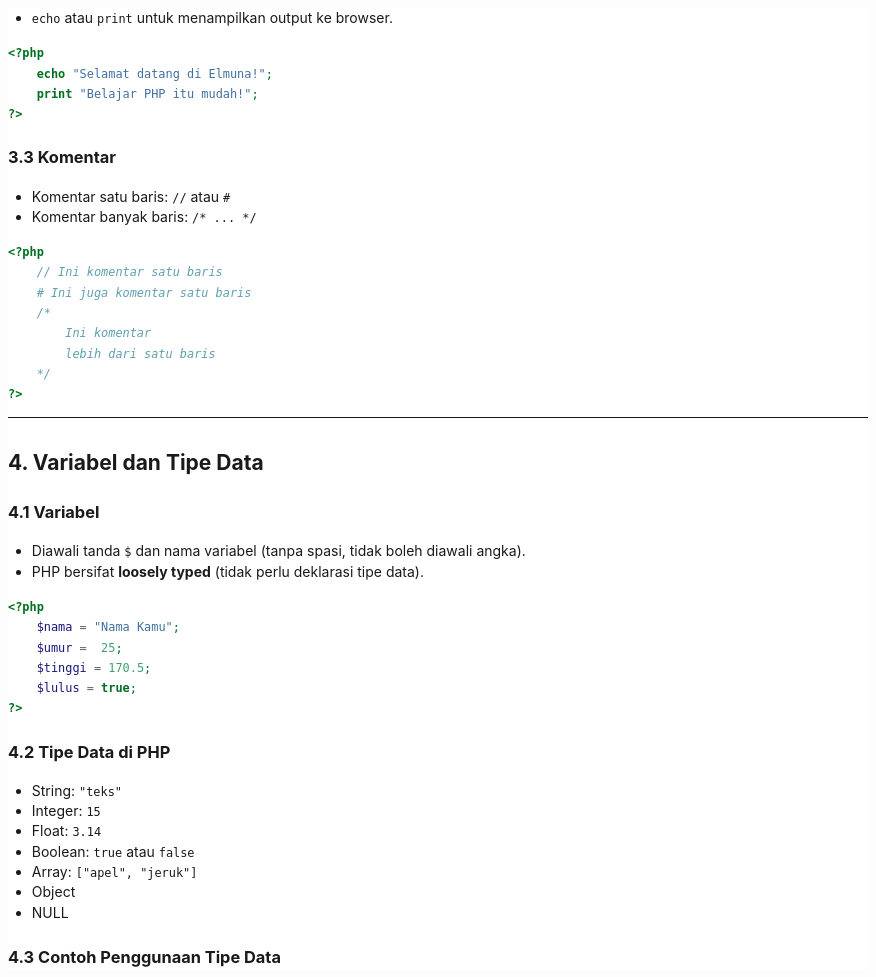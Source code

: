 - `echo` atau `print` untuk menampilkan output ke browser.

```php
<?php
    echo "Selamat datang di Elmuna!";
    print "Belajar PHP itu mudah!";
?>
```

### 3.3 Komentar

- Komentar satu baris: `//` atau `#`
- Komentar banyak baris: `/* ... */`

```php
<?php
    // Ini komentar satu baris
    # Ini juga komentar satu baris
    /*
        Ini komentar
        lebih dari satu baris
    */
?>
```

---

## 4. Variabel dan Tipe Data

### 4.1 Variabel

- Diawali tanda `$` dan nama variabel (tanpa spasi, tidak boleh diawali angka).
- PHP bersifat **loosely typed** (tidak perlu deklarasi tipe data).

```php
<?php
    $nama = "Nama Kamu";
    $umur =  25;
    $tinggi = 170.5;
    $lulus = true;
?>
```

### 4.2 Tipe Data di PHP

- String: `"teks"`
- Integer: `15`
- Float: `3.14`
- Boolean: `true` atau `false`
- Array: `["apel", "jeruk"]`
- Object
- NULL

### 4.3 Contoh Penggunaan Tipe Data
